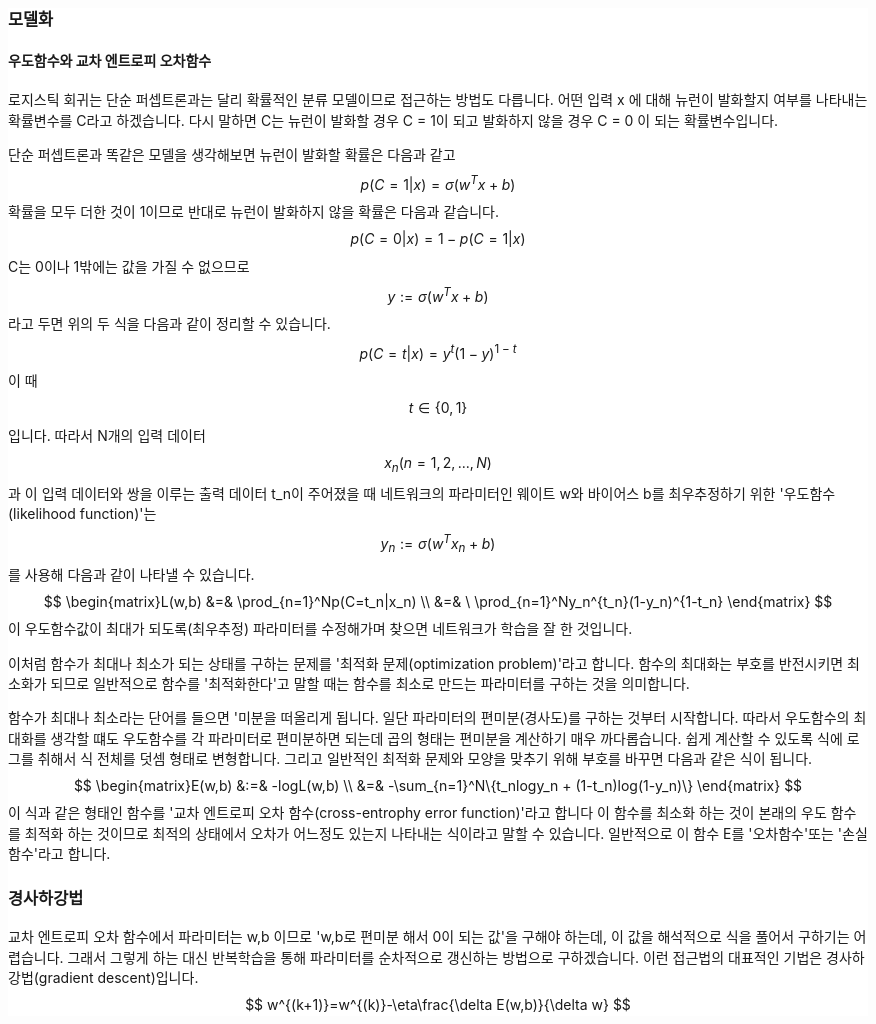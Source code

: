 

### 모델화

#### 우도함수와 교차 엔트로피 오차함수

로지스틱 회귀는 단순 퍼셉트론과는 달리 확률적인 분류 모델이므로 접근하는 방법도 다릅니다. 어떤 입력  x 에 대해 뉴런이 발화할지 여부를 나타내는 확률변수를 C라고 하겠습니다. 다시 말하면 C는 뉴런이 발화할 경우 C = 1이 되고 발화하지 않을 경우 C = 0 이 되는 확률변수입니다. 

단순 퍼셉트론과 똑같은 모델을 생각해보면 뉴런이 발화할 확률은 다음과 같고
$$
p(C=1|x)=\sigma(w^Tx+b)
$$
확률을 모두 더한 것이 1이므로 반대로 뉴런이 발화하지 않을 확률은 다음과 같습니다.
$$
p(C=0|x)=1-p(C=1|x)
$$
C는 0이나 1밖에는 값을 가질 수 없으므로 $$y:=\sigma(w^Tx+b)$$라고 두면 위의 두 식을 다음과 같이 정리할 수 있습니다.
$$
p(C=t|x)=y^t(1-y)^{1-t}
$$
이 때 $$t\in\{0,1\}$$입니다. 따라서 N개의 입력 데이터 $$x_n(n=1,2,...,N)$$과 이 입력 데이터와 쌍을 이루는 출력 데이터 t_n이 주어졌을 때 네트워크의 파라미터인 웨이트 w와 바이어스 b를 최우추정하기 위한 '우도함수(likelihood function)'는 $$y_n :=\sigma(w^Tx_n+b)$$ 를 사용해 다음과 같이 나타낼 수 있습니다. 
$$
\begin{matrix}L(w,b) &=& \prod_{n=1}^Np(C=t_n|x_n) \\
&=& \ \prod_{n=1}^Ny_n^{t_n}(1-y_n)^{1-t_n}
\end{matrix}
$$
이 우도함수값이 최대가 되도록(최우추정) 파라미터를 수정해가며 찾으면 네트워크가 학습을 잘 한 것입니다.

이처럼 함수가 최대나 최소가 되는 상태를 구하는 문제를 '최적화 문제(optimization problem)'라고 합니다. 함수의 최대화는 부호를 반전시키면 최소화가 되므로 일반적으로 함수를 '최적화한다'고 말할 때는 함수를 최소로 만드는 파라미터를 구하는 것을 의미합니다.



함수가 최대나 최소라는 단어를 들으면 '미분을 떠올리게 됩니다. 일단 파라미터의 편미분(경사도)를 구하는 것부터 시작합니다. 따라서 우도함수의 최대화를 생각할 떄도 우도함수를 각 파라미터로 편미분하면 되는데 곱의 형태는 편미분을 계산하기 매우 까다롭습니다. 쉽게 계산할 수 있도록 식에 로그를 취해서 식 전체를 덧셈 형태로 변형합니다. 그리고 일반적인 최적화 문제와 모양을 맞추기 위해 부호를 바꾸면 다음과 같은 식이 됩니다.
$$
\begin{matrix}E(w,b) &:=& -logL(w,b) \\
&=& -\sum_{n=1}^N\{t_nlogy_n + (1-t_n)log(1-y_n)\}
\end{matrix}
$$
 이 식과 같은 형태인 함수를 '교차 엔트로피 오차 함수(cross-entrophy error function)'라고 합니다 이 함수를 최소화 하는 것이 본래의 우도 함수를 최적화 하는 것이므로 최적의 상태에서 오차가 어느정도 있는지 나타내는 식이라고 말할 수 있습니다. 일반적으로 이 함수 E를 '오차함수'또는 '손실 함수'라고 합니다.



### 경사하강법

교차 엔트로피 오차 함수에서 파라미터는 w,b 이므로 'w,b로 편미분 해서 0이 되는 값'을 구해야 하는데, 이 값을 해석적으로 식을 풀어서 구하기는 어렵습니다. 그래서 그렇게 하는 대신 반복학습을 통해 파라미터를 순차적으로 갱신하는 방법으로 구하겠습니다. 이런 접근법의 대표적인 기법은 경사하강법(gradient descent)입니다.
$$
w^{(k+1)}=w^{(k)}-\eta\frac{\delta E(w,b)}{\delta w}
$$
